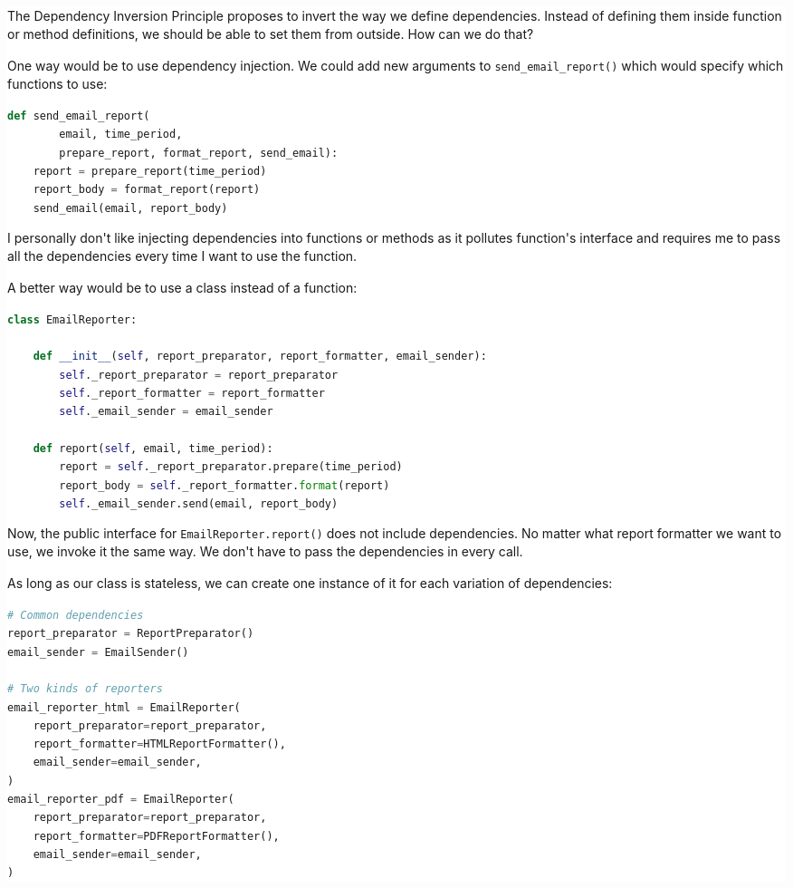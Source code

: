 The Dependency Inversion Principle proposes to invert the way we define
dependencies. Instead of defining them inside function or method definitions,
we should be able to set them from outside. How can we do that?

One way would be to use dependency injection. We could add new arguments
to ``send_email_report()`` which would specify which functions to use:

```python
def send_email_report(
        email, time_period,
        prepare_report, format_report, send_email):
    report = prepare_report(time_period)
    report_body = format_report(report)
    send_email(email, report_body)
```

I personally don't like injecting dependencies into functions or methods as it
pollutes function's interface and requires me to pass all the dependencies
every time I want to use the function.

A better way would be to use a class instead of a function:

```python
class EmailReporter:

    def __init__(self, report_preparator, report_formatter, email_sender):
        self._report_preparator = report_preparator
        self._report_formatter = report_formatter
        self._email_sender = email_sender

    def report(self, email, time_period):
        report = self._report_preparator.prepare(time_period)
        report_body = self._report_formatter.format(report)
        self._email_sender.send(email, report_body)
```

Now, the public interface for ``EmailReporter.report()`` does not include
dependencies. No matter what report formatter we want to use, we invoke it the
same way. We don't have to pass the dependencies in every call.

As long as our class is stateless, we can create one instance of it for each
variation of dependencies:

```python
# Common dependencies
report_preparator = ReportPreparator()
email_sender = EmailSender()

# Two kinds of reporters
email_reporter_html = EmailReporter(
    report_preparator=report_preparator,
    report_formatter=HTMLReportFormatter(),
    email_sender=email_sender,
)
email_reporter_pdf = EmailReporter(
    report_preparator=report_preparator,
    report_formatter=PDFReportFormatter(),
    email_sender=email_sender,
)
```
